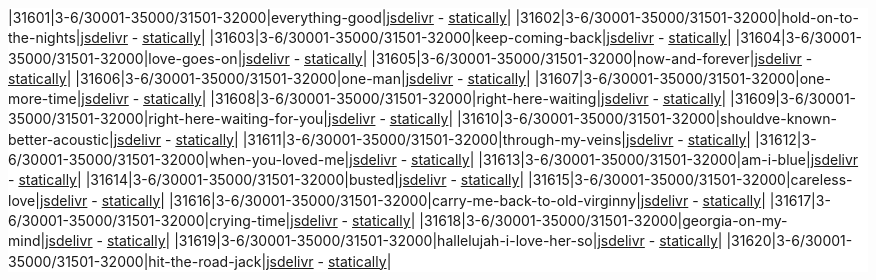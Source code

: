 |31601|3-6/30001-35000/31501-32000|everything-good|[jsdelivr](https://cdn.jsdelivr.net/gh/dbchord/png-old-c-600x600_3-6/30001-35000/31501-32000/everything-good.png) - [statically](https://cdn.statically.io/gh/dbchord/png-old-c-600x600_3-6/img/30001-35000/31501-32000/everything-good.png)|
|31602|3-6/30001-35000/31501-32000|hold-on-to-the-nights|[jsdelivr](https://cdn.jsdelivr.net/gh/dbchord/png-old-c-600x600_3-6/30001-35000/31501-32000/hold-on-to-the-nights.png) - [statically](https://cdn.statically.io/gh/dbchord/png-old-c-600x600_3-6/img/30001-35000/31501-32000/hold-on-to-the-nights.png)|
|31603|3-6/30001-35000/31501-32000|keep-coming-back|[jsdelivr](https://cdn.jsdelivr.net/gh/dbchord/png-old-c-600x600_3-6/30001-35000/31501-32000/keep-coming-back.png) - [statically](https://cdn.statically.io/gh/dbchord/png-old-c-600x600_3-6/img/30001-35000/31501-32000/keep-coming-back.png)|
|31604|3-6/30001-35000/31501-32000|love-goes-on|[jsdelivr](https://cdn.jsdelivr.net/gh/dbchord/png-old-c-600x600_3-6/30001-35000/31501-32000/love-goes-on.png) - [statically](https://cdn.statically.io/gh/dbchord/png-old-c-600x600_3-6/img/30001-35000/31501-32000/love-goes-on.png)|
|31605|3-6/30001-35000/31501-32000|now-and-forever|[jsdelivr](https://cdn.jsdelivr.net/gh/dbchord/png-old-c-600x600_3-6/30001-35000/31501-32000/now-and-forever.png) - [statically](https://cdn.statically.io/gh/dbchord/png-old-c-600x600_3-6/img/30001-35000/31501-32000/now-and-forever.png)|
|31606|3-6/30001-35000/31501-32000|one-man|[jsdelivr](https://cdn.jsdelivr.net/gh/dbchord/png-old-c-600x600_3-6/30001-35000/31501-32000/one-man.png) - [statically](https://cdn.statically.io/gh/dbchord/png-old-c-600x600_3-6/img/30001-35000/31501-32000/one-man.png)|
|31607|3-6/30001-35000/31501-32000|one-more-time|[jsdelivr](https://cdn.jsdelivr.net/gh/dbchord/png-old-c-600x600_3-6/30001-35000/31501-32000/one-more-time.png) - [statically](https://cdn.statically.io/gh/dbchord/png-old-c-600x600_3-6/img/30001-35000/31501-32000/one-more-time.png)|
|31608|3-6/30001-35000/31501-32000|right-here-waiting|[jsdelivr](https://cdn.jsdelivr.net/gh/dbchord/png-old-c-600x600_3-6/30001-35000/31501-32000/right-here-waiting.png) - [statically](https://cdn.statically.io/gh/dbchord/png-old-c-600x600_3-6/img/30001-35000/31501-32000/right-here-waiting.png)|
|31609|3-6/30001-35000/31501-32000|right-here-waiting-for-you|[jsdelivr](https://cdn.jsdelivr.net/gh/dbchord/png-old-c-600x600_3-6/30001-35000/31501-32000/right-here-waiting-for-you.png) - [statically](https://cdn.statically.io/gh/dbchord/png-old-c-600x600_3-6/img/30001-35000/31501-32000/right-here-waiting-for-you.png)|
|31610|3-6/30001-35000/31501-32000|shouldve-known-better-acoustic|[jsdelivr](https://cdn.jsdelivr.net/gh/dbchord/png-old-c-600x600_3-6/30001-35000/31501-32000/shouldve-known-better-acoustic.png) - [statically](https://cdn.statically.io/gh/dbchord/png-old-c-600x600_3-6/img/30001-35000/31501-32000/shouldve-known-better-acoustic.png)|
|31611|3-6/30001-35000/31501-32000|through-my-veins|[jsdelivr](https://cdn.jsdelivr.net/gh/dbchord/png-old-c-600x600_3-6/30001-35000/31501-32000/through-my-veins.png) - [statically](https://cdn.statically.io/gh/dbchord/png-old-c-600x600_3-6/img/30001-35000/31501-32000/through-my-veins.png)|
|31612|3-6/30001-35000/31501-32000|when-you-loved-me|[jsdelivr](https://cdn.jsdelivr.net/gh/dbchord/png-old-c-600x600_3-6/30001-35000/31501-32000/when-you-loved-me.png) - [statically](https://cdn.statically.io/gh/dbchord/png-old-c-600x600_3-6/img/30001-35000/31501-32000/when-you-loved-me.png)|
|31613|3-6/30001-35000/31501-32000|am-i-blue|[jsdelivr](https://cdn.jsdelivr.net/gh/dbchord/png-old-c-600x600_3-6/30001-35000/31501-32000/am-i-blue.png) - [statically](https://cdn.statically.io/gh/dbchord/png-old-c-600x600_3-6/img/30001-35000/31501-32000/am-i-blue.png)|
|31614|3-6/30001-35000/31501-32000|busted|[jsdelivr](https://cdn.jsdelivr.net/gh/dbchord/png-old-c-600x600_3-6/30001-35000/31501-32000/busted.png) - [statically](https://cdn.statically.io/gh/dbchord/png-old-c-600x600_3-6/img/30001-35000/31501-32000/busted.png)|
|31615|3-6/30001-35000/31501-32000|careless-love|[jsdelivr](https://cdn.jsdelivr.net/gh/dbchord/png-old-c-600x600_3-6/30001-35000/31501-32000/careless-love.png) - [statically](https://cdn.statically.io/gh/dbchord/png-old-c-600x600_3-6/img/30001-35000/31501-32000/careless-love.png)|
|31616|3-6/30001-35000/31501-32000|carry-me-back-to-old-virginny|[jsdelivr](https://cdn.jsdelivr.net/gh/dbchord/png-old-c-600x600_3-6/30001-35000/31501-32000/carry-me-back-to-old-virginny.png) - [statically](https://cdn.statically.io/gh/dbchord/png-old-c-600x600_3-6/img/30001-35000/31501-32000/carry-me-back-to-old-virginny.png)|
|31617|3-6/30001-35000/31501-32000|crying-time|[jsdelivr](https://cdn.jsdelivr.net/gh/dbchord/png-old-c-600x600_3-6/30001-35000/31501-32000/crying-time.png) - [statically](https://cdn.statically.io/gh/dbchord/png-old-c-600x600_3-6/img/30001-35000/31501-32000/crying-time.png)|
|31618|3-6/30001-35000/31501-32000|georgia-on-my-mind|[jsdelivr](https://cdn.jsdelivr.net/gh/dbchord/png-old-c-600x600_3-6/30001-35000/31501-32000/georgia-on-my-mind.png) - [statically](https://cdn.statically.io/gh/dbchord/png-old-c-600x600_3-6/img/30001-35000/31501-32000/georgia-on-my-mind.png)|
|31619|3-6/30001-35000/31501-32000|hallelujah-i-love-her-so|[jsdelivr](https://cdn.jsdelivr.net/gh/dbchord/png-old-c-600x600_3-6/30001-35000/31501-32000/hallelujah-i-love-her-so.png) - [statically](https://cdn.statically.io/gh/dbchord/png-old-c-600x600_3-6/img/30001-35000/31501-32000/hallelujah-i-love-her-so.png)|
|31620|3-6/30001-35000/31501-32000|hit-the-road-jack|[jsdelivr](https://cdn.jsdelivr.net/gh/dbchord/png-old-c-600x600_3-6/30001-35000/31501-32000/hit-the-road-jack.png) - [statically](https://cdn.statically.io/gh/dbchord/png-old-c-600x600_3-6/img/30001-35000/31501-32000/hit-the-road-jack.png)|